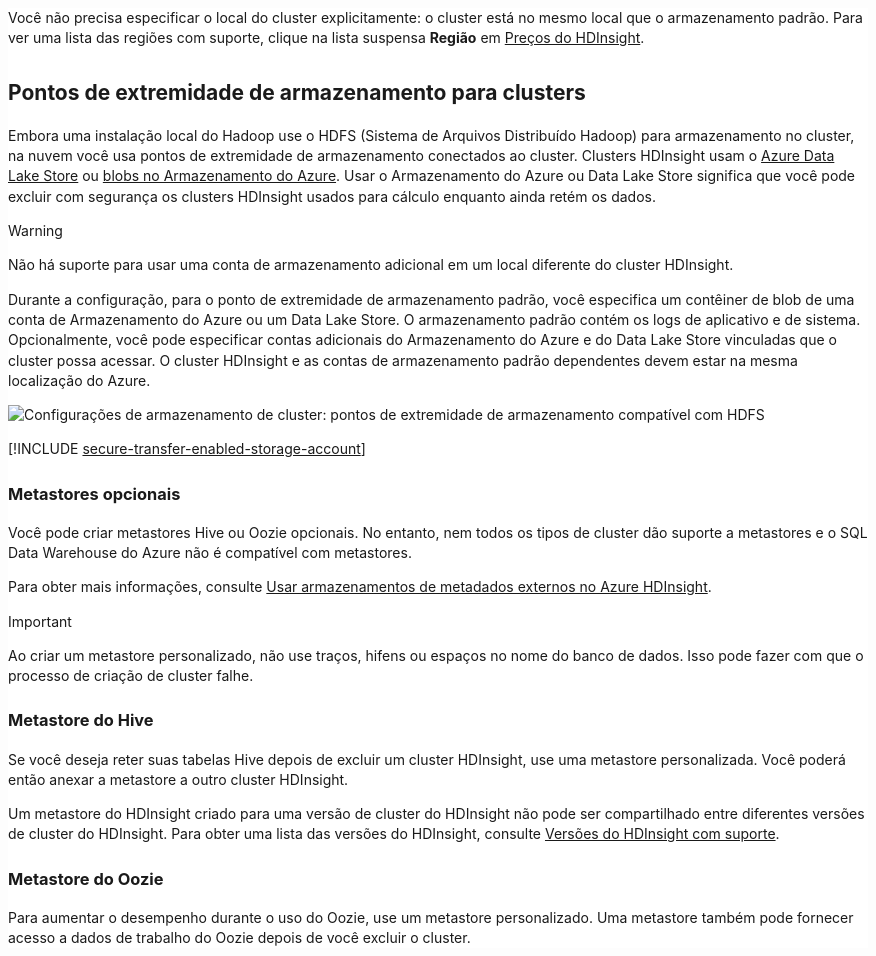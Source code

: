 Você não precisa especificar o local do cluster explicitamente: o cluster está no mesmo local que o armazenamento padrão. Para ver uma lista das regiões com suporte, clique na lista suspensa **Região** em [Preços do HDInsight](https://go.microsoft.com/fwLink/?LinkID=282635&clcid=0x409).

## <a name="storage-endpoints-for-clusters"></a>Pontos de extremidade de armazenamento para clusters

Embora uma instalação local do Hadoop use o HDFS (Sistema de Arquivos Distribuído Hadoop) para armazenamento no cluster, na nuvem você usa pontos de extremidade de armazenamento conectados ao cluster. Clusters HDInsight usam o [Azure Data Lake Store](hdinsight-hadoop-use-data-lake-store.md) ou [blobs no Armazenamento do Azure](hdinsight-hadoop-use-blob-storage.md). Usar o Armazenamento do Azure ou Data Lake Store significa que você pode excluir com segurança os clusters HDInsight usados para cálculo enquanto ainda retém os dados. 

> [!WARNING]
> Não há suporte para usar uma conta de armazenamento adicional em um local diferente do cluster HDInsight.

Durante a configuração, para o ponto de extremidade de armazenamento padrão, você especifica um contêiner de blob de uma conta de Armazenamento do Azure ou um Data Lake Store. O armazenamento padrão contém os logs de aplicativo e de sistema. Opcionalmente, você pode especificar contas adicionais do Armazenamento do Azure e do Data Lake Store vinculadas que o cluster possa acessar. O cluster HDInsight e as contas de armazenamento padrão dependentes devem estar na mesma localização do Azure.

![Configurações de armazenamento de cluster: pontos de extremidade de armazenamento compatível com HDFS](./media/hdinsight-hadoop-provision-linux-clusters/hdinsight-cluster-creation-storage.png)

[!INCLUDE [secure-transfer-enabled-storage-account](../../includes/hdinsight-secure-transfer.md)]


### <a name="optional-metastores"></a>Metastores opcionais
Você pode criar metastores Hive ou Oozie opcionais. No entanto, nem todos os tipos de cluster dão suporte a metastores e o SQL Data Warehouse do Azure não é compatível com metastores. 

Para obter mais informações, consulte [Usar armazenamentos de metadados externos no Azure HDInsight](./hdinsight-use-external-metadata-stores.md).

> [!IMPORTANT]
> Ao criar um metastore personalizado, não use traços, hifens ou espaços no nome do banco de dados. Isso pode fazer com que o processo de criação de cluster falhe.

### <a name="use-hiveoozie-metastore"></a>Metastore do Hive

Se você deseja reter suas tabelas Hive depois de excluir um cluster HDInsight, use uma metastore personalizada. Você poderá então anexar a metastore a outro cluster HDInsight.

Um metastore do HDInsight criado para uma versão de cluster do HDInsight não pode ser compartilhado entre diferentes versões de cluster do HDInsight. Para obter uma lista das versões do HDInsight, consulte [Versões do HDInsight com suporte](hdinsight-component-versioning.md#supported-hdinsight-versions).

### <a name="oozie-metastore"></a>Metastore do Oozie

Para aumentar o desempenho durante o uso do Oozie, use um metastore personalizado. Uma metastore também pode fornecer acesso a dados de trabalho do Oozie depois de você excluir o cluster. 
